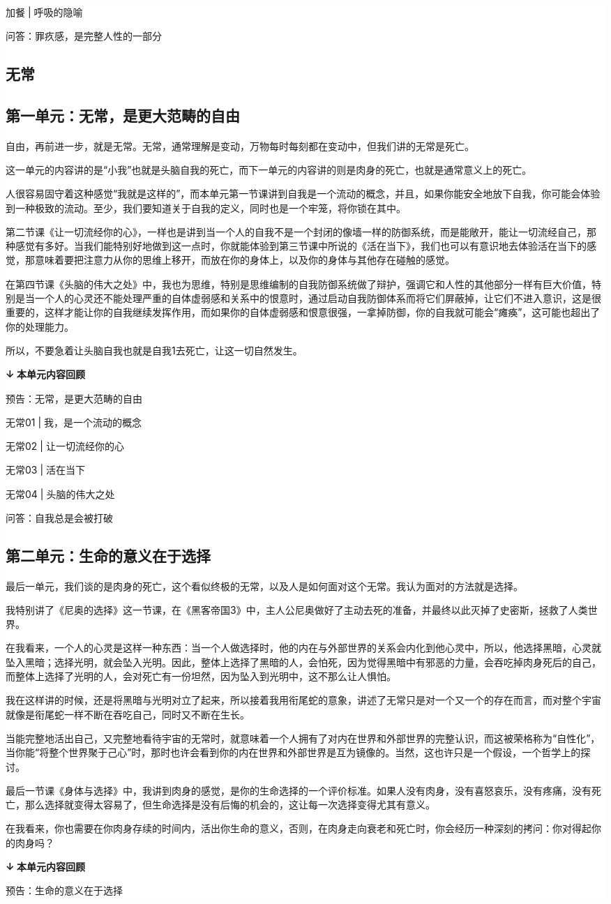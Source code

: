 加餐 | 呼吸的隐喻

问答：罪疚感，是完整人性的一部分

## 无常

## 第一单元：无常，是更大范畴的自由

自由，再前进一步，就是无常。无常，通常理解是变动，万物每时每刻都在变动中，但我们讲的无常是死亡。

这一单元的内容讲的是“小我”也就是头脑自我的死亡，而下一单元的内容讲的则是肉身的死亡，也就是通常意义上的死亡。

人很容易固守着这种感觉“我就是这样的”，而本单元第一节课讲到自我是一个流动的概念，并且，如果你能安全地放下自我，你可能会体验到一种极致的流动。至少，我们要知道关于自我的定义，同时也是一个牢笼，将你锁在其中。

第二节课《让一切流经你的心》，一样也是讲到当一个人的自我不是一个封闭的像墙一样的防御系统，而是能敞开，能让一切流经自己，那种感觉有多好。当我们能特别好地做到这一点时，你就能体验到第三节课中所说的《活在当下》，我们也可以有意识地去体验活在当下的感觉，那意味着要把注意力从你的思维上移开，而放在你的身体上，以及你的身体与其他存在碰触的感觉。

在第四节课《头脑的伟大之处》中，我也为思维，特别是思维编制的自我防御系统做了辩护，强调它和人性的其他部分一样有巨大价值，特别是当一个人的心灵还不能处理严重的自体虚弱感和关系中的恨意时，通过启动自我防御体系而将它们屏蔽掉，让它们不进入意识，这是很重要的，这样才能让你的自我继续发挥作用，而如果你的自体虚弱感和恨意很强，一拿掉防御，你的自我就可能会“瘫痪”，这可能也超出了你的处理能力。

所以，不要急着让头脑自我也就是自我1去死亡，让这一切自然发生。

 **↓ 本单元内容回顾**

预告：无常，是更大范畴的自由

无常01 | 我，是一个流动的概念

无常02 | 让一切流经你的心

无常03 | 活在当下

无常04 | 头脑的伟大之处

问答：自我总是会被打破

## 第二单元：生命的意义在于选择

最后一单元，我们谈的是肉身的死亡，这个看似终极的无常，以及人是如何面对这个无常。我认为面对的方法就是选择。

我特别讲了《尼奥的选择》这一节课，在《黑客帝国3》中，主人公尼奥做好了主动去死的准备，并最终以此灭掉了史密斯，拯救了人类世界。

在我看来，一个人的心灵是这样一种东西：当一个人做选择时，他的内在与外部世界的关系会内化到他心灵中，所以，他选择黑暗，心灵就坠入黑暗；选择光明，就会坠入光明。因此，整体上选择了黑暗的人，会怕死，因为觉得黑暗中有邪恶的力量，会吞吃掉肉身死后的自己，而整体上选择了光明的人，会对死亡有一份坦然，因为坠入到光明中，这不那么让人惧怕。

我在这样讲的时候，还是将黑暗与光明对立了起来，所以接着我用衔尾蛇的意象，讲述了无常只是对一个又一个的存在而言，而对整个宇宙就像是衔尾蛇一样不断在吞吃自己，同时又不断在生长。

当能完整地活出自己，又完整地看待宇宙的无常时，就意味着一个人拥有了对内在世界和外部世界的完整认识，而这被荣格称为“自性化”，当你能“将整个世界聚于己心”时，那时也许会看到你的内在世界和外部世界是互为镜像的。当然，这也许只是一个假设，一个哲学上的探讨。

最后一节课《身体与选择》中，我讲到肉身的感觉，是你的生命选择的一个评价标准。如果人没有肉身，没有喜怒哀乐，没有疼痛，没有死亡，那么选择就变得太容易了，但生命选择是没有后悔的机会的，这让每一次选择变得尤其有意义。

在我看来，你也需要在你肉身存续的时间内，活出你生命的意义，否则，在肉身走向衰老和死亡时，你会经历一种深刻的拷问：你对得起你的肉身吗？

 **↓ 本单元内容回顾**

预告：生命的意义在于选择
